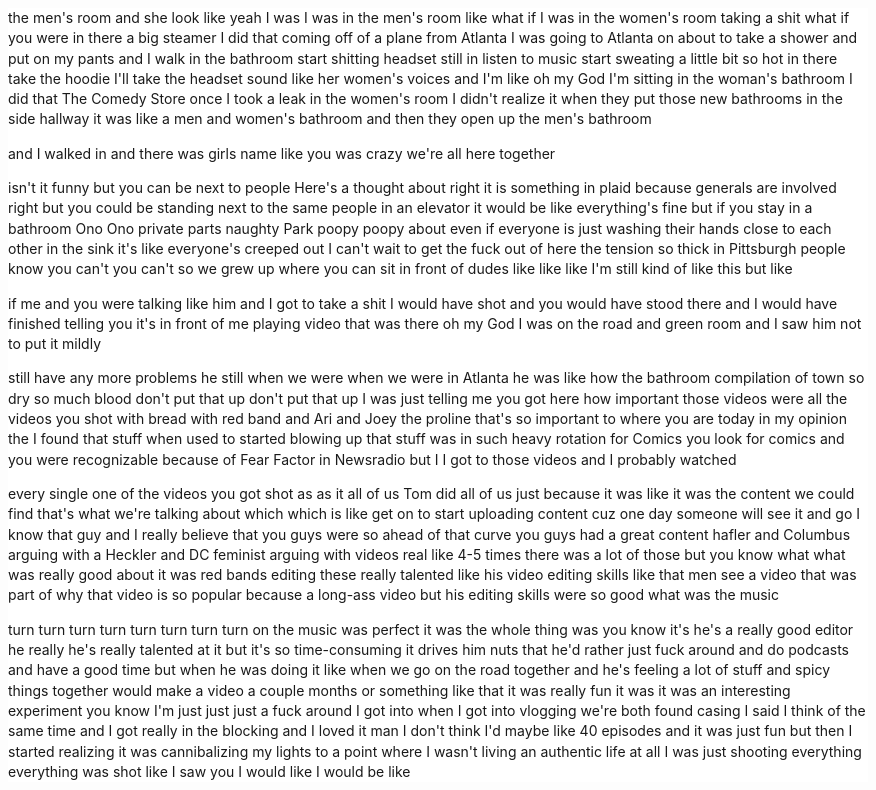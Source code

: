<timemark seconds="1877" />

the men's room and she look like yeah I was I was in the men's room like what if I was in the women's room taking a shit what if you were in there a big steamer I did that coming off of a plane from Atlanta I was going to Atlanta on about to take a shower and put on my pants and I walk in the bathroom start shitting headset still in listen to music start sweating a little bit so hot in there take the hoodie I'll take the headset sound like her women's voices and I'm like oh my God I'm sitting in the woman's bathroom I did that The Comedy Store once I took a leak in the women's room I didn't realize it when they put those new bathrooms in the side hallway it was like a men and women's bathroom and then they open up the men's bathroom

<timemark seconds="1926" />

and I walked in and there was girls name like you was crazy we're all here together

<timemark seconds="1935" />

isn't it funny but you can be next to people Here's a thought about right it is something in plaid because generals are involved right but you could be standing next to the same people in an elevator it would be like everything's fine but if you stay in a bathroom Ono Ono private parts naughty Park poopy poopy about even if everyone is just washing their hands close to each other in the sink it's like everyone's creeped out I can't wait to get the fuck out of here the tension so thick in Pittsburgh people know you can't you can't so we grew up where you can sit in front of dudes like like like I'm still kind of like this but like

<timemark seconds="1981" />

if me and you were talking like him and I got to take a shit I would have shot and you would have stood there and I would have finished telling you it's in front of me playing video that was there oh my God I was on the road and green room and I saw him not to put it mildly

<timemark seconds="2010" />

still have any more problems he still when we were when we were in Atlanta he was like how the bathroom compilation of town so dry so much blood don't put that up don't put that up I was just telling me you got here how important those videos were all the videos you shot with bread with red band and Ari and Joey the proline that's so important to where you are today in my opinion the I found that stuff when used to started blowing up that stuff was in such heavy rotation for Comics you look for comics and you were recognizable because of Fear Factor in Newsradio but I I got to those videos and I probably watched

<timemark seconds="2066" />

every single one of the videos you got shot as as it all of us Tom did all of us just because it was like it was the content we could find that's what we're talking about which which is like get on to start uploading content cuz one day someone will see it and go I know that guy and I really believe that you guys were so ahead of that curve you guys had a great content hafler and Columbus arguing with a Heckler and DC feminist arguing with videos real like 4-5 times there was a lot of those but you know what what was really good about it was red bands editing these really talented like his video editing skills like that men see a video that was part of why that video is so popular because a long-ass video but his editing skills were so good what was the music

<timemark seconds="2126" />

turn turn turn turn turn turn turn turn on the music was perfect it was the whole thing was you know it's he's a really good editor he really he's really talented at it but it's so time-consuming it drives him nuts that he'd rather just fuck around and do podcasts and have a good time but when he was doing it like when we go on the road together and he's feeling a lot of stuff and spicy things together would make a video a couple months or something like that it was really fun it was it was an interesting experiment you know I'm just just just a fuck around I got into when I got into vlogging we're both found casing I said I think of the same time and I got really in the blocking and I loved it man I don't think I'd maybe like 40 episodes and it was just fun but then I started realizing it was cannibalizing my lights to a point where I wasn't living an authentic life at all I was just shooting everything everything was shot like I saw you I would like I would be like
